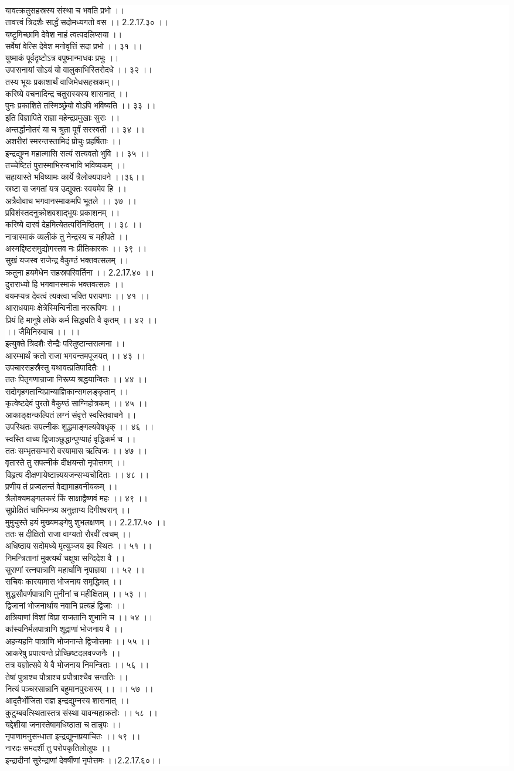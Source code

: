 यावत्क्रतुसहस्रस्य संस्था च भवति प्रभो ।।  
तावत्त्वं त्रिदशैः सार्द्धं सदोमध्यगतो वस ।। 2.2.17.३० ।।  
यष्टुमिच्छामि देवेश नाहं त्वत्पदलिप्सया ।।  
सर्वेषां वेत्सि देवेश मनोवृत्तिं सदा प्रभो ।। ३१ ।।  
युष्माकं पूर्वदृष्टोऽत्र वपुष्मान्माधवः प्रभुः ।।  
उपासनायां सोऽयं यो वालुकाभिस्तिरोदधे ।। ३२ ।।  
तस्य भूयः प्रकाशार्थं वाजिमेधसहस्रकम्।।  
करिष्ये वचनादिन्द्र चतुरास्यस्य शासनात् ।।  
पुनः प्रकाशिते तस्मिञ्छ्रेयो वोऽपि भविष्यति ।। ३३ ।।  
इति विज्ञापिते राज्ञा महेन्द्रप्रमुखाः सुराः ।।  
अन्तर्द्धानोतरं या च श्रुता पूर्वं सरस्वती ।। ३४ ।।  
अशरीरां स्मरन्तस्तामिदं प्रोचुः प्रहर्षिताः ।।  
इन्द्रद्युम्न महात्मासि सत्यं सत्यवतो भुवि ।। ३५ ।।  
तच्चेष्टितं पुरास्माभिरन्वभावि भविष्यकम् ।।  
सहायास्ते भविष्यामः कार्ये त्रैलोक्यपावने ।।३६।।  
स्रष्टा स जगतां यत्र उद्युक्तः स्वयमेव हि ।।  
अत्रैवोवाच भगवानस्माकमपि भूतले ।। ३७ ।।  
प्रविशंस्तदनुक्रोशवशाद्भूयः प्रकाशनम् ।।  
करिष्ये दारवं देहमित्येतत्परिनिष्ठितम् ।। ३८ ।।  
नात्रास्माकं व्यलीकं तु नेन्द्रस्य च महीपते ।।  
अस्मद्दिष्टसमुद्योगस्तव नः प्रीतिकारकः ।। ३९ ।।  
सुखं यजस्व राजेन्द्र वैकुण्ठं भक्तवत्सलम् ।।  
क्रतुना हयमेधेन सहस्रपरिवर्तिना ।। 2.2.17.४० ।।  
दुराराध्यो हि भगवानस्माकं भक्तवत्सलः ।।  
वयमप्यत्र देवत्वं त्यक्त्वा भक्ति परायणाः ।। ४१ ।।  
आराधयामः क्षेत्रेस्मिन्विनीता नररूपिणः ।।  
प्रियं हि मानुषे लोके कर्म सिद्ध्यति वै कृतम् ।। ४२ ।।  
।। जैमिनिरुवाच ।। ।।  
इत्युक्ते त्रिदशैः सेन्द्रैः परितुष्टान्तरात्मना ।।  
आरम्भार्थं क्रतो राजा भगवन्तमपूजयत् ।। ४३ ।।  
उपचारसहस्रैस्तु यथावत्प्रतिपादितैः ।।  
ततः पितृगणान्राजा निरूप्य श्रद्धयान्वितः ।। ४४ ।।  
सदोगृहगतान्विप्रान्याज्ञिकान्समलङ्कृतान् ।।  
कृत्वेष्टदेवं पुरतो वैकुण्ठं साग्निहोत्रकम् ।। ४५ ।।  
आकाङ्क्षन्कल्पितं लग्नं संवृत्ते स्वस्तिवाचने ।।  
उपस्थितः सपत्नीकः शुद्धमाङ्गल्यवेषधृक् ।। ४६ ।।  
स्वस्ति वाच्य द्विजाञ्छुद्धान्पुण्याहं वृद्धिकर्म च ।।  
ततः सम्भृतसम्भारो वरयामास ऋत्विजः ।। ४७ ।।  
वृतास्ते तु सपत्नीकं दीक्षयन्तो नृपोत्तमम् ।।  
विहृत्य दीक्षणायेष्टान्न्ययजन्सभ्यचोदिताः ।। ४८ ।।  
प्रणीय तं प्रज्वलन्तं वेद्यामाहवनीयकम् ।।  
त्रैलोक्यमङ्गलकरं किं साक्षाद्वैष्णवं महः ।। ४९ ।।  
सुप्रोक्षितं चाभिमन्त्र्य अनुज्ञाप्य दिगीश्वरान् ।।  
मुमुचुस्ते हयं मुख्यमङ्गेषु शुभलक्षणम् ।। 2.2.17.५० ।।  
ततः स दीक्षितो राजा वाग्यतो रौरवीं त्वचम् ।।  
अधिष्ठाय सदोमध्ये मृत्युञ्जय इव स्थितः ।। ५१ ।।  
निमन्त्रितानां मुक्त्यर्थं चक्षुषा सन्दिदेश वै ।।  
सुराणां रत्नपात्राणि महार्घाणि नृपाज्ञया ।। ५२ ।।  
सचिवः कारयामास भोजनाय समृद्धिमत् ।।  
शुद्धसौवर्णपात्राणि मुनीनां च महीक्षिताम् ।। ५३ ।।  
द्विजानां भोजनार्थाय नवानि प्रत्यहं द्विजाः ।।  
क्षत्रियाणां विशां विप्रा राजतानि शुभानि च ।। ५४ ।।  
कांस्यनिर्मलपात्राणि शूद्राणां भोजनाय वै ।।  
अहन्यहनि पात्राणि भोजनान्ते द्विजोत्तमाः ।। ५५ ।।  
आकरेषु प्रपात्यन्ते प्रोच्छिष्टदलवज्जनैः ।।  
तत्र यज्ञोत्सवे ये वै भोजनाय निमन्त्रिताः ।। ५६ ।।  
तेषां पुत्राश्च पौत्राश्च प्रपौत्राश्चैव सन्ततिः ।।  
नित्यं पञ्चरसान्नानि बहुमानपुरःसरम् ।। ।। ५७ ।।  
आदृतैर्भोजिता राज्ञ इन्द्रद्युम्नस्य शासनात् ।।  
कुटुम्बवत्स्थितास्तत्र संस्था यावन्महाक्रतोः ।। ५८ ।।  
यद्देशीया जनास्तेषामधिष्ठाता च तान्नृपः ।।  
नृपाणामनुसन्धाता इन्द्रद्युम्नप्रयाचितः ।। ५९ ।।  
नारदः समदर्शी तु परोपकृतिलोलुपः ।।  
इन्द्रादीनां सुरेन्द्राणां देवर्षीणां नृपोत्तमः ।।2.2.17.६०।।  